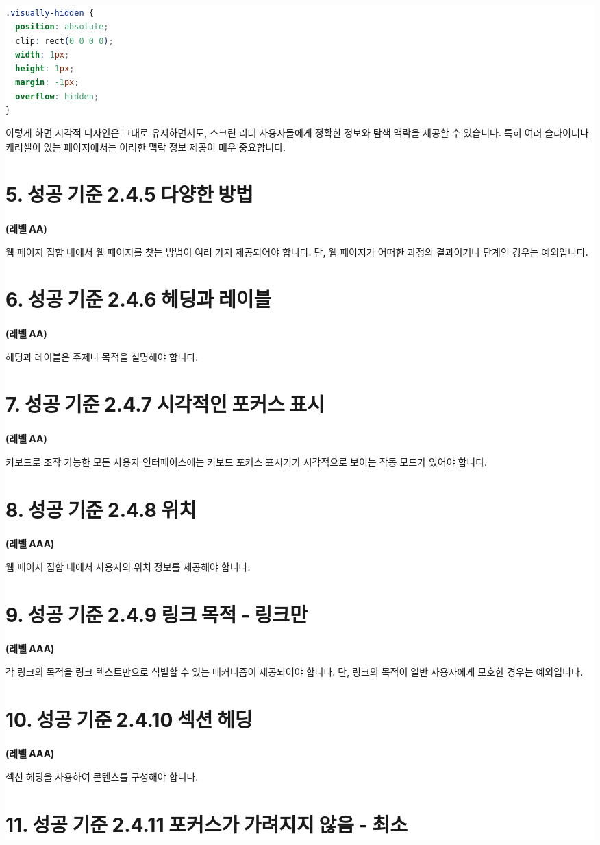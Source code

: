    ```css
   .visually-hidden {
     position: absolute;
     clip: rect(0 0 0 0);
     width: 1px;
     height: 1px;
     margin: -1px;
     overflow: hidden;
   }
   ```

이렇게 하면 시각적 디자인은 그대로 유지하면서도, 스크린 리더 사용자들에게 정확한 정보와 탐색 맥락을 제공할 수 있습니다. 특히 여러 슬라이더나 캐러셀이 있는 페이지에서는 이러한 맥락 정보 제공이 매우 중요합니다.

# 5. 성공 기준 2.4.5 다양한 방법

**(레벨 AA)**

웹 페이지 집합 내에서 웹 페이지를 찾는 방법이 여러 가지 제공되어야 합니다. 단, 웹 페이지가 어떠한 과정의 결과이거나 단계인 경우는 예외입니다.

# 6. 성공 기준 2.4.6 헤딩과 레이블

**(레벨 AA)**

헤딩과 레이블은 주제나 목적을 설명해야 합니다.

# 7. 성공 기준 2.4.7 시각적인 포커스 표시

**(레벨 AA)**

키보드로 조작 가능한 모든 사용자 인터페이스에는 키보드 포커스 표시기가 시각적으로 보이는 작동 모드가 있어야 합니다.

# 8. 성공 기준 2.4.8 위치

**(레벨 AAA)**

웹 페이지 집합 내에서 사용자의 위치 정보를 제공해야 합니다.

# 9. 성공 기준 2.4.9 링크 목적 - 링크만

**(레벨 AAA)**

각 링크의 목적을 링크 텍스트만으로 식별할 수 있는 메커니즘이 제공되어야 합니다. 단, 링크의 목적이 일반 사용자에게 모호한 경우는 예외입니다.

# 10. 성공 기준 2.4.10 섹션 헤딩

**(레벨 AAA)**

섹션 헤딩을 사용하여 콘텐츠를 구성해야 합니다.

# 11. 성공 기준 2.4.11 포커스가 가려지지 않음 - 최소
